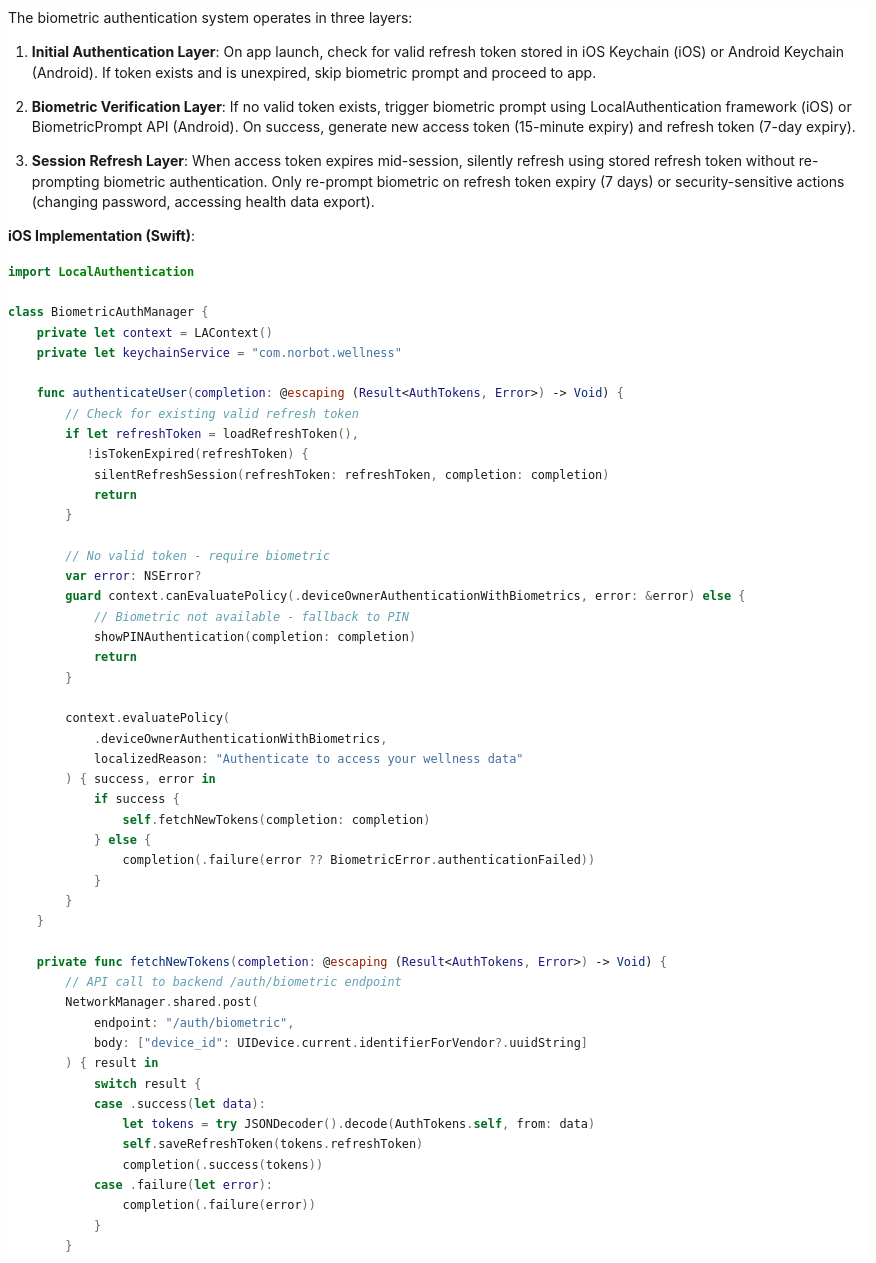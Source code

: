 The biometric authentication system operates in three layers:

1. **Initial Authentication Layer**: On app launch, check for valid refresh token stored in iOS Keychain (iOS) or Android Keychain (Android). If token exists and is unexpired, skip biometric prompt and proceed to app.

2. **Biometric Verification Layer**: If no valid token exists, trigger biometric prompt using LocalAuthentication framework (iOS) or BiometricPrompt API (Android). On success, generate new access token (15-minute expiry) and refresh token (7-day expiry).

3. **Session Refresh Layer**: When access token expires mid-session, silently refresh using stored refresh token without re-prompting biometric authentication. Only re-prompt biometric on refresh token expiry (7 days) or security-sensitive actions (changing password, accessing health data export).

**iOS Implementation (Swift)**:
```swift
import LocalAuthentication

class BiometricAuthManager {
    private let context = LAContext()
    private let keychainService = "com.norbot.wellness"

    func authenticateUser(completion: @escaping (Result<AuthTokens, Error>) -> Void) {
        // Check for existing valid refresh token
        if let refreshToken = loadRefreshToken(),
           !isTokenExpired(refreshToken) {
            silentRefreshSession(refreshToken: refreshToken, completion: completion)
            return
        }

        // No valid token - require biometric
        var error: NSError?
        guard context.canEvaluatePolicy(.deviceOwnerAuthenticationWithBiometrics, error: &error) else {
            // Biometric not available - fallback to PIN
            showPINAuthentication(completion: completion)
            return
        }

        context.evaluatePolicy(
            .deviceOwnerAuthenticationWithBiometrics,
            localizedReason: "Authenticate to access your wellness data"
        ) { success, error in
            if success {
                self.fetchNewTokens(completion: completion)
            } else {
                completion(.failure(error ?? BiometricError.authenticationFailed))
            }
        }
    }

    private func fetchNewTokens(completion: @escaping (Result<AuthTokens, Error>) -> Void) {
        // API call to backend /auth/biometric endpoint
        NetworkManager.shared.post(
            endpoint: "/auth/biometric",
            body: ["device_id": UIDevice.current.identifierForVendor?.uuidString]
        ) { result in
            switch result {
            case .success(let data):
                let tokens = try JSONDecoder().decode(AuthTokens.self, from: data)
                self.saveRefreshToken(tokens.refreshToken)
                completion(.success(tokens))
            case .failure(let error):
                completion(.failure(error))
            }
        }
```
